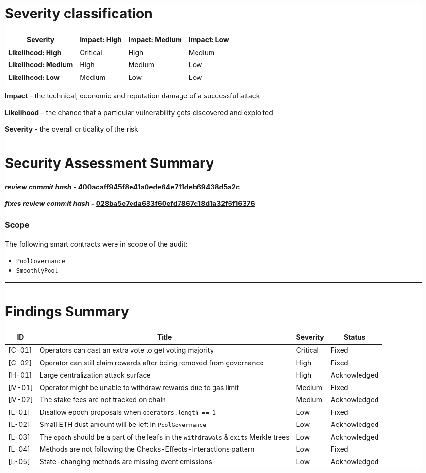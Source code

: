 # Severity classification

| Severity               | Impact: High | Impact: Medium | Impact: Low |
| ---------------------- | ------------ | -------------- | ----------- |
| **Likelihood: High**   | Critical     | High           | Medium      |
| **Likelihood: Medium** | High         | Medium         | Low         |
| **Likelihood: Low**    | Medium       | Low            | Low         |

**Impact** - the technical, economic and reputation damage of a successful attack

**Likelihood** - the chance that a particular vulnerability gets discovered and exploited

**Severity** - the overall criticality of the risk

# Security Assessment Summary

**_review commit hash_ - [400acaff945f8e41a0ede64e711deb69438d5a2c](https://github.com/Smoothly-Protocol/contracts/tree/400acaff945f8e41a0ede64e711deb69438d5a2c)**

**_fixes review commit hash_ - [028ba5e7eda683f60efd7867d18d1a32f6f16376](https://github.com/Smoothly-Protocol/contracts/tree/028ba5e7eda683f60efd7867d18d1a32f6f16376)**

### Scope

The following smart contracts were in scope of the audit:

- `PoolGovernance`
- `SmoothlyPool`

---

# Findings Summary

| ID     | Title                                                                                 | Severity | Status       |
| ------ | ------------------------------------------------------------------------------------- | -------- | ------------ |
| [C-01] | Operators can cast an extra vote to get voting majority                               | Critical | Fixed        |
| [C-02] | Operator can still claim rewards after being removed from governance                  | High     | Fixed        |
| [H-01] | Large centralization attack surface                                                   | High     | Acknowledged |
| [M-01] | Operator might be unable to withdraw rewards due to gas limit                         | Medium   | Fixed        |
| [M-02] | The stake fees are not tracked on chain                                               | Medium   | Acknowledged |
| [L-01] | Disallow epoch proposals when `operators.length == 1`                                 | Low      | Fixed        |
| [L-02] | Small ETH dust amount will be left in `PoolGovernance`                                | Low      | Acknowledged |
| [L-03] | The `epoch` should be a part of the leafs in the `withdrawals` & `exits` Merkle trees | Low      | Acknowledged |
| [L-04] | Methods are not following the Checks-Effects-Interactions pattern                     | Low      | Fixed        |
| [L-05] | State-changing methods are missing event emissions                                    | Low      | Acknowledged |
